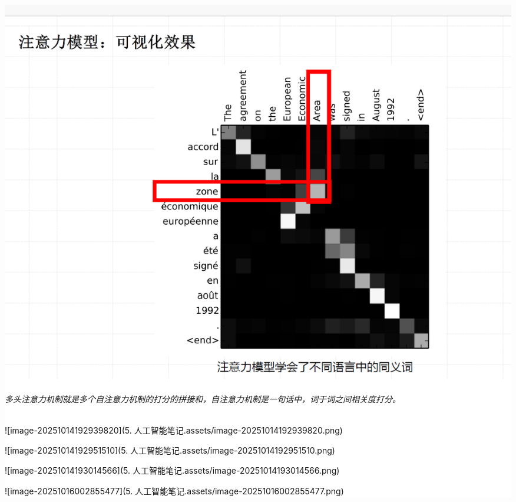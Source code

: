 <img src="5. 人工智能笔记.assets/image-20251014192912483.png" alt="image-20251014192912483" />



###### 多头注意力机制就是多个自注意力机制的打分的拼接和，自注意力机制是一句话中，词于词之间相关度打分。



![image-20251014192939820](5. 人工智能笔记.assets/image-20251014192939820.png)







![image-20251014192951510](5. 人工智能笔记.assets/image-20251014192951510.png)



![image-20251014193014566](5. 人工智能笔记.assets/image-20251014193014566.png)



![image-20251016002855477](5. 人工智能笔记.assets/image-20251016002855477.png)
